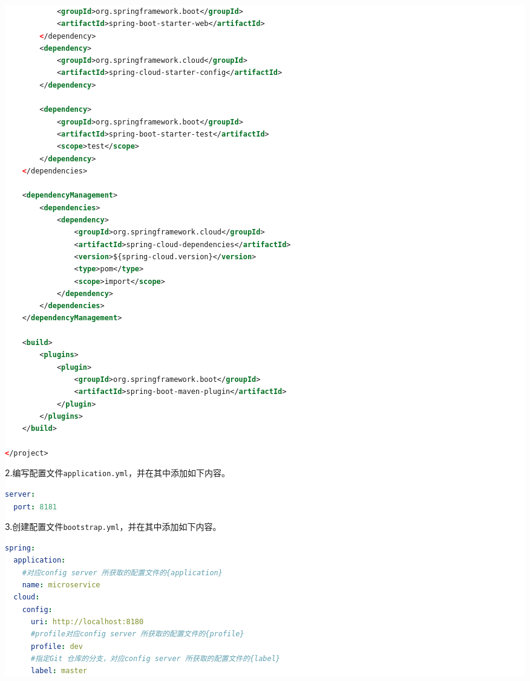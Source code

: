 ```xml
            <groupId>org.springframework.boot</groupId>
            <artifactId>spring-boot-starter-web</artifactId>
        </dependency>
        <dependency>
            <groupId>org.springframework.cloud</groupId>
            <artifactId>spring-cloud-starter-config</artifactId>
        </dependency>

        <dependency>
            <groupId>org.springframework.boot</groupId>
            <artifactId>spring-boot-starter-test</artifactId>
            <scope>test</scope>
        </dependency>
    </dependencies>

    <dependencyManagement>
        <dependencies>
            <dependency>
                <groupId>org.springframework.cloud</groupId>
                <artifactId>spring-cloud-dependencies</artifactId>
                <version>${spring-cloud.version}</version>
                <type>pom</type>
                <scope>import</scope>
            </dependency>
        </dependencies>
    </dependencyManagement>

    <build>
        <plugins>
            <plugin>
                <groupId>org.springframework.boot</groupId>
                <artifactId>spring-boot-maven-plugin</artifactId>
            </plugin>
        </plugins>
    </build>

</project>
```

2.编写配置文件`application.yml`，并在其中添加如下内容。

```yaml
server:
  port: 8181
```

3.创建配置文件`bootstrap.yml`，并在其中添加如下内容。

```yaml
spring:
  application:
    #对应config server 所获取的配置文件的{application}
    name: microservice
  cloud:
    config:
      uri: http://localhost:8180
      #profile对应config server 所获取的配置文件的{profile}
      profile: dev
      #指定Git 仓库的分支，对应config server 所获取的配置文件的{label}
      label: master

```
